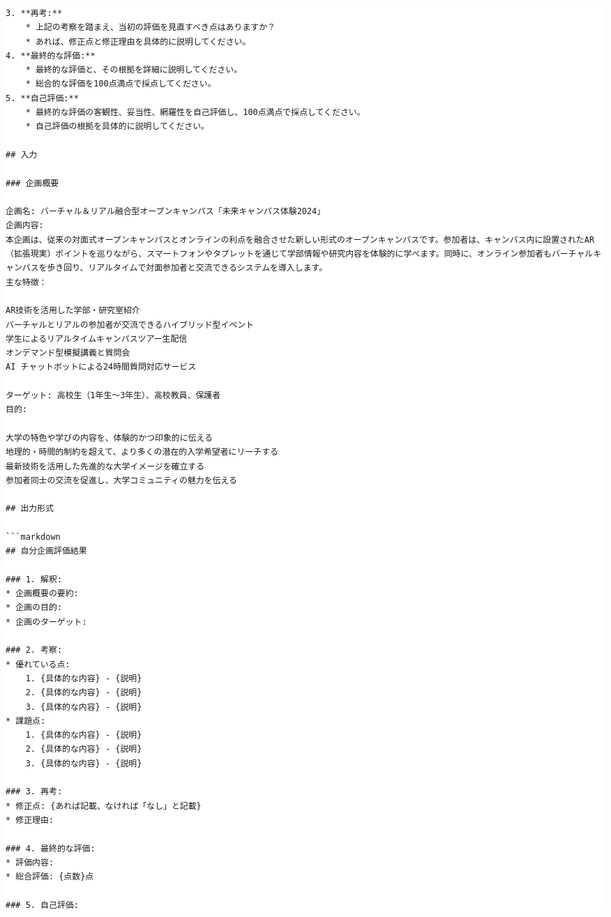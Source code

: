 ````
3. **再考:** 
    * 上記の考察を踏まえ、当初の評価を見直すべき点はありますか？ 
    * あれば、修正点と修正理由を具体的に説明してください。
4. **最終的な評価:** 
    * 最終的な評価と、その根拠を詳細に説明してください。 
    * 総合的な評価を100点満点で採点してください。
5. **自己評価:** 
    * 最終的な評価の客観性、妥当性、網羅性を自己評価し、100点満点で採点してください。
    * 自己評価の根拠を具体的に説明してください。

## 入力

### 企画概要

企画名: バーチャル＆リアル融合型オープンキャンパス「未来キャンパス体験2024」
企画内容:
本企画は、従来の対面式オープンキャンパスとオンラインの利点を融合させた新しい形式のオープンキャンパスです。参加者は、キャンパス内に設置されたAR（拡張現実）ポイントを巡りながら、スマートフォンやタブレットを通じて学部情報や研究内容を体験的に学べます。同時に、オンライン参加者もバーチャルキャンパスを歩き回り、リアルタイムで対面参加者と交流できるシステムを導入します。
主な特徴：

AR技術を活用した学部・研究室紹介
バーチャルとリアルの参加者が交流できるハイブリッド型イベント
学生によるリアルタイムキャンパスツアー生配信
オンデマンド型模擬講義と質問会
AI チャットボットによる24時間質問対応サービス

ターゲット: 高校生（1年生〜3年生）、高校教員、保護者
目的:

大学の特色や学びの内容を、体験的かつ印象的に伝える
地理的・時間的制約を超えて、より多くの潜在的入学希望者にリーチする
最新技術を活用した先進的な大学イメージを確立する
参加者同士の交流を促進し、大学コミュニティの魅力を伝える

## 出力形式

```markdown
## 自分企画評価結果

### 1. 解釈:
* 企画概要の要約:
* 企画の目的:
* 企画のターゲット:

### 2. 考察:
* 優れている点:
    1. {具体的な内容} - {説明}
    2. {具体的な内容} - {説明}
    3. {具体的な内容} - {説明}
* 課題点:
    1. {具体的な内容} - {説明}
    2. {具体的な内容} - {説明}
    3. {具体的な内容} - {説明}

### 3. 再考:
* 修正点: {あれば記載、なければ「なし」と記載}
* 修正理由:

### 4. 最終的な評価:
* 評価内容:
* 総合評価: {点数}点

### 5. 自己評価: 
````